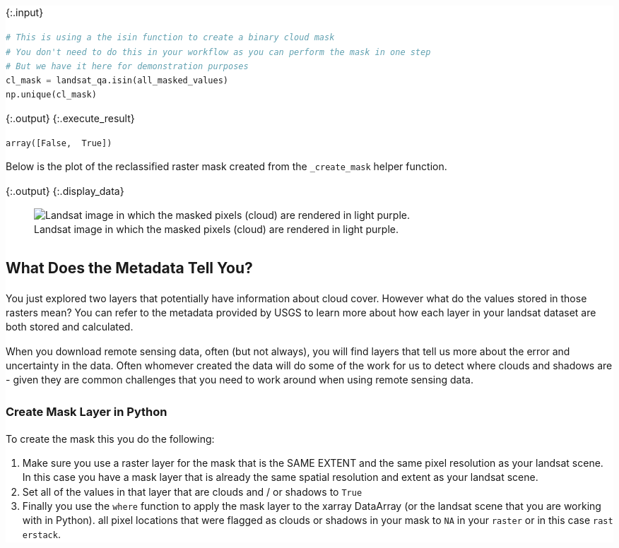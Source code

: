




{:.input}
```python
# This is using a the isin function to create a binary cloud mask
# You don't need to do this in your workflow as you can perform the mask in one step
# But we have it here for demonstration purposes
cl_mask = landsat_qa.isin(all_masked_values)
np.unique(cl_mask)
```

{:.output}
{:.execute_result}



    array([False,  True])







Below is the plot of the reclassified raster mask created from the `_create_mask` helper function.


{:.output}
{:.display_data}

<figure>

<img src = "{{ site.url }}/images/courses/intermediate-eds-textbook/05-multi-spectral-remote-sensing-python/landsat/2020-03-02-landsat-multispectral-03-landsat-cloud-masks/2020-03-02-landsat-multispectral-03-landsat-cloud-masks_28_0.png" alt = "Landsat image in which the masked pixels (cloud) are rendered in light purple.">
<figcaption>Landsat image in which the masked pixels (cloud) are rendered in light purple.</figcaption>

</figure>




## What Does the Metadata Tell You?

You just explored two layers that potentially have information about cloud cover.
However what do the values stored in those rasters mean? You can refer to the
metadata provided by USGS to learn more about how
each layer in your landsat dataset are both stored and calculated.

When you download remote sensing data, often (but not always), you will find layers
that tell us more about the error and uncertainty in the data. Often whomever
created the data will do some of the work for us to detect where clouds and
shadows are - given they are common challenges that you need to work around when
using remote sensing data.


### Create Mask Layer in Python

To create the mask this you do the following:

1. Make sure you use a raster layer for the mask that is the SAME EXTENT and the same pixel resolution as your landsat scene. In this case you have a mask layer that is already the same spatial resolution and extent as your landsat scene.
2. Set all of the values in that layer that are clouds and / or shadows to `True`
3. Finally you use the `where` function to apply the mask layer to the xarray DataArray (or the landsat scene that you are working with in Python).  all pixel locations that were flagged as clouds or shadows in your mask to `NA` in your `raster` or in this case `rasterstack`.
